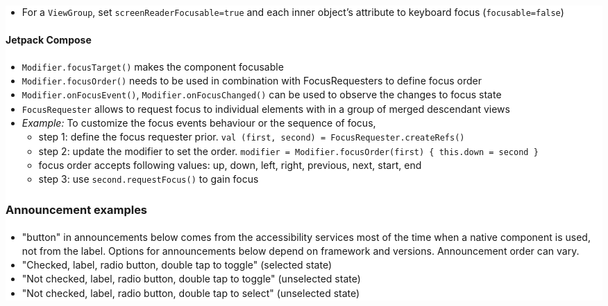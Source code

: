    - For a `ViewGroup`, set `screenReaderFocusable=true` and each inner object’s attribute to keyboard focus (`focusable=false`)

#### **Jetpack Compose**
   - `Modifier.focusTarget()` makes the component focusable
   - `Modifier.focusOrder()` needs to be used in combination with FocusRequesters to define focus order
   - `Modifier.onFocusEvent()`, `Modifier.onFocusChanged()` can be used to observe the changes to focus state
   - `FocusRequester` allows to request focus to individual elements with in a group of merged descendant views
   - *Example:* To customize the focus events behaviour or the sequence of focus,
      - step 1: define the focus requester prior. `val (first, second) = FocusRequester.createRefs()`
      - step 2: update the modifier to set the order. `modifier = Modifier.focusOrder(first) { this.down = second }`
      - focus order accepts following values: up, down, left, right, previous, next, start, end
      - step 3: use `second.requestFocus()` to gain focus


### Announcement examples 

- "button" in announcements below comes from the accessibility services most of the time when a native component is used, not from the label. Options for announcements below depend on framework and versions. Announcement order can vary.
- "Checked, label, radio button, double tap to toggle" (selected state)
- "Not checked, label, radio button, double tap to toggle" (unselected state)
- "Not checked, label, radio button, double tap to select" (unselected state)
